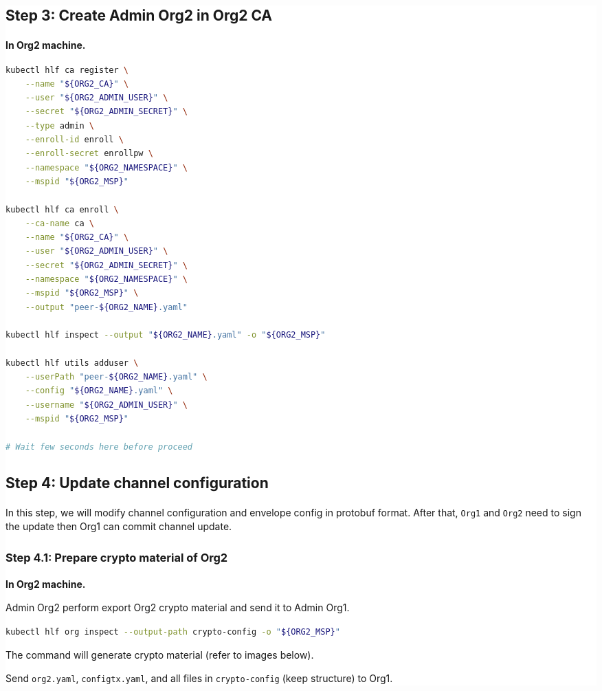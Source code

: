 ## Step 3: Create Admin Org2 in Org2 CA

**In Org2 machine.**

```bash
kubectl hlf ca register \
    --name "${ORG2_CA}" \
    --user "${ORG2_ADMIN_USER}" \
    --secret "${ORG2_ADMIN_SECRET}" \
    --type admin \
    --enroll-id enroll \
    --enroll-secret enrollpw \
    --namespace "${ORG2_NAMESPACE}" \
    --mspid "${ORG2_MSP}"

kubectl hlf ca enroll \
    --ca-name ca \
    --name "${ORG2_CA}" \
    --user "${ORG2_ADMIN_USER}" \
    --secret "${ORG2_ADMIN_SECRET}" \
    --namespace "${ORG2_NAMESPACE}" \
    --mspid "${ORG2_MSP}" \
    --output "peer-${ORG2_NAME}.yaml"

kubectl hlf inspect --output "${ORG2_NAME}.yaml" -o "${ORG2_MSP}"

kubectl hlf utils adduser \
    --userPath "peer-${ORG2_NAME}.yaml" \
    --config "${ORG2_NAME}.yaml" \
    --username "${ORG2_ADMIN_USER}" \
    --mspid "${ORG2_MSP}"

# Wait few seconds here before proceed
```

## Step 4: Update channel configuration

In this step, we will modify channel configuration and envelope config in protobuf format. After that, `Org1` and `Org2` need to sign the update then Org1 can commit channel update.

### Step 4.1: Prepare crypto material of Org2

**In Org2 machine.**

Admin Org2 perform export Org2 crypto material and send it to Admin Org1.

```bash
kubectl hlf org inspect --output-path crypto-config -o "${ORG2_MSP}"
```

The command will generate crypto material (refer to images below).

Send `org2.yaml`, `configtx.yaml`, and all files in `crypto-config` (keep structure) to Org1.

